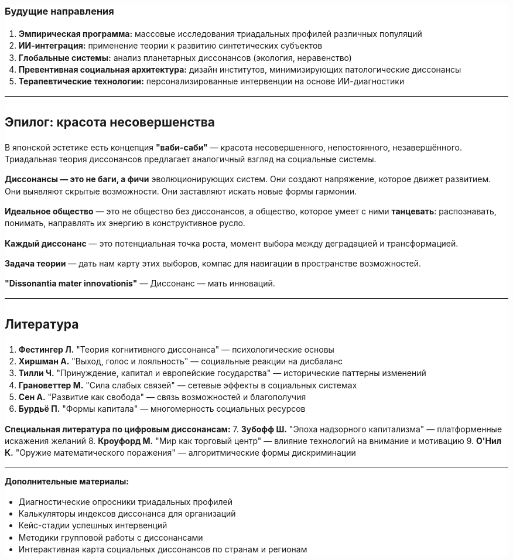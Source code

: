 ### Будущие направления

1. **Эмпирическая программа:** массовые исследования триадальных профилей различных популяций
2. **ИИ-интеграция:** применение теории к развитию синтетических субъектов  
3. **Глобальные системы:** анализ планетарных диссонансов (экология, неравенство)
4. **Превентивная социальная архитектура:** дизайн институтов, минимизирующих патологические диссонансы
5. **Терапевтические технологии:** персонализированные интервенции на основе ИИ-диагностики

---

## Эпилог: красота несовершенства

В японской эстетике есть концепция **"ваби-саби"** — красота несовершенного, непостоянного, незавершённого. Триадальная теория диссонансов предлагает аналогичный взгляд на социальные системы.

**Диссонансы — это не баги, а фичи** эволюционирующих систем. Они создают напряжение, которое движет развитием. Они выявляют скрытые возможности. Они заставляют искать новые формы гармонии.

**Идеальное общество** — это не общество без диссонансов, а общество, которое умеет с ними **танцевать**: распознавать, понимать, направлять их энергию в конструктивное русло.

**Каждый диссонанс** — это потенциальная точка роста, момент выбора между деградацией и трансформацией. 

**Задача теории** — дать нам карту этих выборов, компас для навигации в пространстве возможностей.

**"Dissonantia mater innovationis"** — Диссонанс — мать инноваций.

---

## Литература

1. **Фестингер Л.** "Теория когнитивного диссонанса" — психологические основы
2. **Хиршман А.** "Выход, голос и лояльность" — социальные реакции на дисбаланс
3. **Тилли Ч.** "Принуждение, капитал и европейские государства" — исторические паттерны изменений
4. **Грановеттер М.** "Сила слабых связей" — сетевые эффекты в социальных системах  
5. **Сен А.** "Развитие как свобода" — связь возможностей и благополучия
6. **Бурдьё П.** "Формы капитала" — многомерность социальных ресурсов

**Специальная литература по цифровым диссонансам:**
7. **Зубофф Ш.** "Эпоха надзорного капитализма" — платформенные искажения желаний
8. **Кроуфорд М.** "Мир как торговый центр" — влияние технологий на внимание и мотивацию
9. **О'Нил К.** "Оружие математического поражения" — алгоритмические формы дискриминации

---

**Дополнительные материалы:**
- Диагностические опросники триадальных профилей
- Калькуляторы индексов диссонанса для организаций  
- Кейс-стадии успешных интервенций
- Методики групповой работы с диссонансами
- Интерактивная карта социальных диссонансов по странам и регионам
